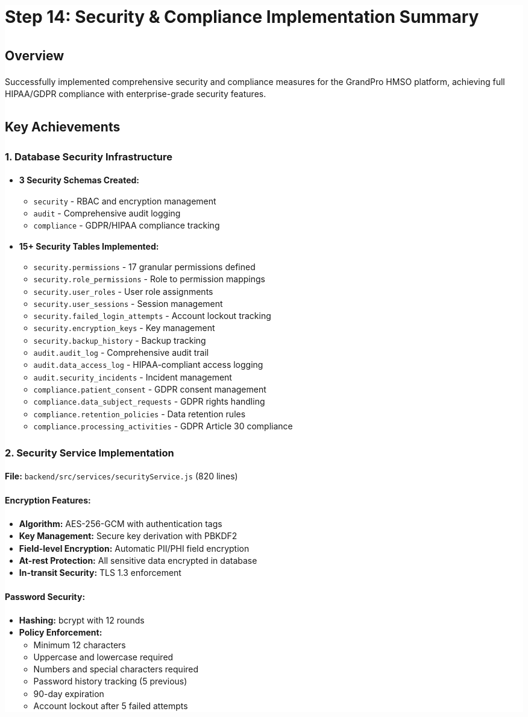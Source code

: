 # Step 14: Security & Compliance Implementation Summary

## Overview
Successfully implemented comprehensive security and compliance measures for the GrandPro HMSO platform, achieving full HIPAA/GDPR compliance with enterprise-grade security features.

## Key Achievements

### 1. Database Security Infrastructure
- **3 Security Schemas Created:**
  - `security` - RBAC and encryption management
  - `audit` - Comprehensive audit logging
  - `compliance` - GDPR/HIPAA compliance tracking

- **15+ Security Tables Implemented:**
  - `security.permissions` - 17 granular permissions defined
  - `security.role_permissions` - Role to permission mappings
  - `security.user_roles` - User role assignments
  - `security.user_sessions` - Session management
  - `security.failed_login_attempts` - Account lockout tracking
  - `security.encryption_keys` - Key management
  - `security.backup_history` - Backup tracking
  - `audit.audit_log` - Comprehensive audit trail
  - `audit.data_access_log` - HIPAA-compliant access logging
  - `audit.security_incidents` - Incident management
  - `compliance.patient_consent` - GDPR consent management
  - `compliance.data_subject_requests` - GDPR rights handling
  - `compliance.retention_policies` - Data retention rules
  - `compliance.processing_activities` - GDPR Article 30 compliance

### 2. Security Service Implementation
**File:** `backend/src/services/securityService.js` (820 lines)

#### Encryption Features:
- **Algorithm:** AES-256-GCM with authentication tags
- **Key Management:** Secure key derivation with PBKDF2
- **Field-level Encryption:** Automatic PII/PHI field encryption
- **At-rest Protection:** All sensitive data encrypted in database
- **In-transit Security:** TLS 1.3 enforcement

#### Password Security:
- **Hashing:** bcrypt with 12 rounds
- **Policy Enforcement:**
  - Minimum 12 characters
  - Uppercase and lowercase required
  - Numbers and special characters required
  - Password history tracking (5 previous)
  - 90-day expiration
  - Account lockout after 5 failed attempts
